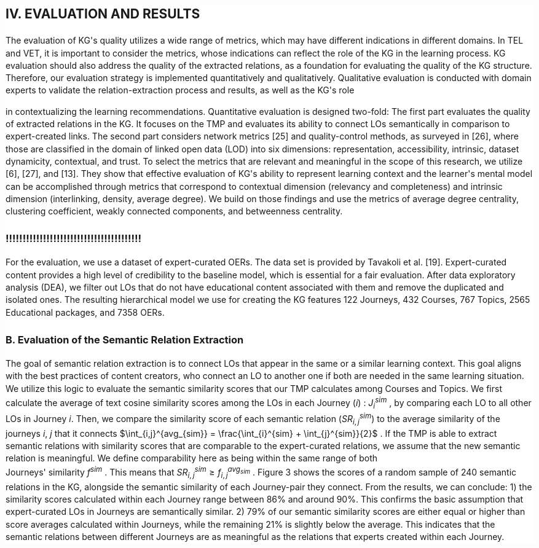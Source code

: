 ## IV. EVALUATION AND RESULTS

The evaluation of KG's quality utilizes a wide range of metrics, which may have different indications in different domains. In TEL and VET, it is important to consider the metrics, whose indications can reflect the role of the KG in the learning process. KG evaluation should also address the quality of the extracted relations, as a foundation for evaluating the quality of the KG structure. Therefore, our evaluation strategy is implemented quantitatively and qualitatively. Qualitative evaluation is conducted with domain experts to validate the relation-extraction process and results, as well as the KG's role

in contextualizing the learning recommendations. Quantitative evaluation is designed two-fold: The first part evaluates the quality of extracted relations in the KG. It focuses on the TMP and evaluates its ability to connect LOs semantically in comparison to expert-created links. The second part considers network metrics [25] and quality-control methods, as surveyed in [26], where those are classified in the domain of linked open data (LOD) into six dimensions: representation, accessibility, intrinsic, dataset dynamicity, contextual, and trust. To select the metrics that are relevant and meaningful in the scope of this research, we utilize [6], [27], and [13]. They show that effective evaluation of KG's ability to represent learning context and the learner's mental model can be accomplished through metrics that correspond to contextual dimension (relevancy and completeness) and intrinsic dimension (interlinking, density, average degree). We build on those findings and use the metrics of average degree centrality, clustering coefficient, weakly connected components, and betweenness centrality.

### !!!!!!!!!!!!!!!!!!!!!!!!!!!!!!!!!!!!!!!!

For the evaluation, we use a dataset of expert-curated OERs. The data set is provided by Tavakoli et al. [19]. Expert-curated content provides a high level of credibility to the baseline model, which is essential for a fair evaluation. After data exploratory analysis (DEA), we filter out LOs that do not have educational content associated with them and remove the duplicated and isolated ones. The resulting hierarchical model we use for creating the KG features 122 Journeys, 432 Courses, 767 Topics, 2565 Educational packages, and 7358 OERs.

### B. Evaluation of the Semantic Relation Extraction

The goal of semantic relation extraction is to connect LOs that appear in the same or a similar learning context. This goal aligns with the best practices of content creators, who connect an LO to another one if both are needed in the same learning situation. We utilize this logic to evaluate the semantic similarity scores that our TMP calculates among Courses and Topics. We first calculate the average of text cosine similarity scores among the LOs in each Journey $(i)$ : $J_i^{sim}$ , by comparing each LO to all other LOs in Journey *i*. Then, we compare the similarity score of each semantic relation $(SR_{i,j}^{sim})$ to the average similarity of the journeys *i*, *j* that it connects $\int_{i,j}^{avg_{sim}} = \frac{\int_{i}^{sim} + \int_{j}^{sim}}{2}$ . If the TMP is able to extract semantic relations with similarity scores that are comparable to the expert-curated relations, we assume that the new semantic relation is meaningful. We define comparability here as being within the same range of both<br>Journeys' similarity $f^{sim}$ . This means that $SR_{i,j}^{sim} \ge f_{i,j}^{avg_{sim}}$ . Figure 3 shows the scores of a random sample of 240 semantic relations in the KG, alongside the semantic similarity of each Journey-pair they connect. From the results, we can conclude: 1) the similarity scores calculated within each Journey range between 86% and around 90%. This confirms the basic assumption that expert-curated LOs in Journeys are semantically similar. 2) 79% of our semantic similarity scores are either equal or higher than score averages calculated within Journeys, while the remaining 21% is slightly below the average. This indicates that the semantic relations between different Journeys are as meaningful as the relations that experts created within each Journey.
